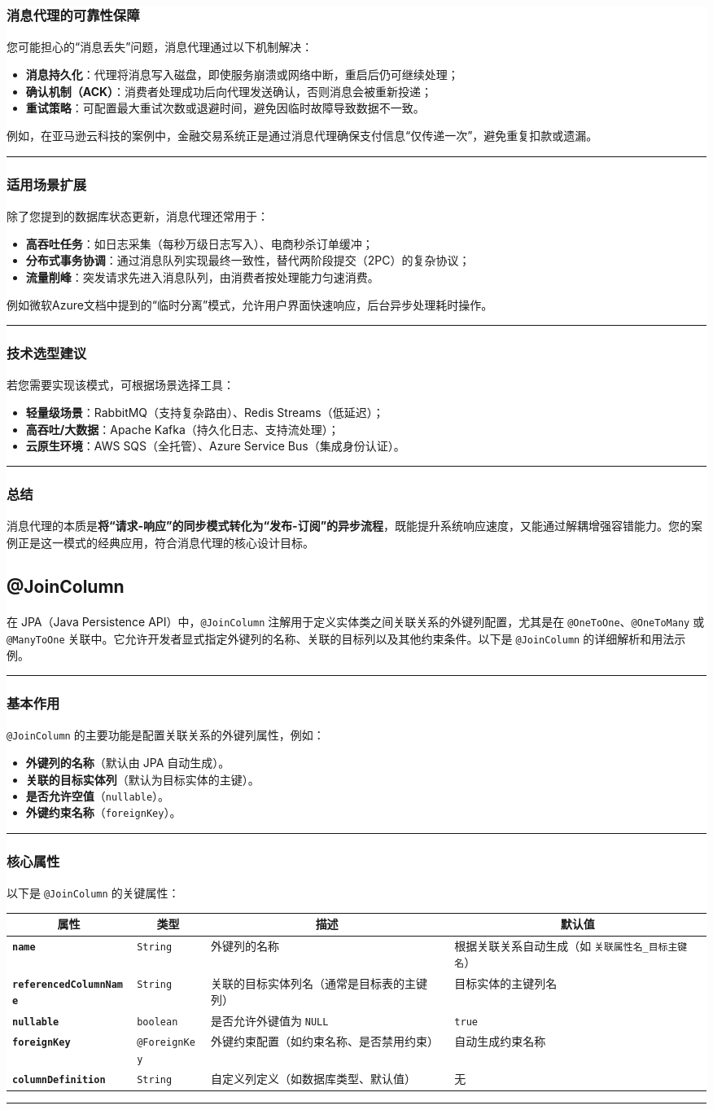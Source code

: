
###  **消息代理的可靠性保障**
您可能担心的“消息丢失”问题，消息代理通过以下机制解决：
- **消息持久化**：代理将消息写入磁盘，即使服务崩溃或网络中断，重启后仍可继续处理；
- **确认机制（ACK）**：消费者处理成功后向代理发送确认，否则消息会被重新投递；
- **重试策略**：可配置最大重试次数或退避时间，避免因临时故障导致数据不一致。

例如，在亚马逊云科技的案例中，金融交易系统正是通过消息代理确保支付信息“仅传递一次”，避免重复扣款或遗漏。

---

###  **适用场景扩展**
除了您提到的数据库状态更新，消息代理还常用于：
- **高吞吐任务**：如日志采集（每秒万级日志写入）、电商秒杀订单缓冲；
- **分布式事务协调**：通过消息队列实现最终一致性，替代两阶段提交（2PC）的复杂协议；
- **流量削峰**：突发请求先进入消息队列，由消费者按处理能力匀速消费。

例如微软Azure文档中提到的“临时分离”模式，允许用户界面快速响应，后台异步处理耗时操作。

---

### **技术选型建议**
若您需要实现该模式，可根据场景选择工具：
- **轻量级场景**：RabbitMQ（支持复杂路由）、Redis Streams（低延迟）；
- **高吞吐/大数据**：Apache Kafka（持久化日志、支持流处理）；
- **云原生环境**：AWS SQS（全托管）、Azure Service Bus（集成身份认证）。

---

### 总结
消息代理的本质是**将“请求-响应”的同步模式转化为“发布-订阅”的异步流程**，既能提升系统响应速度，又能通过解耦增强容错能力。您的案例正是这一模式的经典应用，符合消息代理的核心设计目标。


## @JoinColumn
在 JPA（Java Persistence API）中，`@JoinColumn` 注解用于定义实体类之间关联关系的外键列配置，尤其是在 `@OneToOne`、`@OneToMany` 或 `@ManyToOne` 关联中。它允许开发者显式指定外键列的名称、关联的目标列以及其他约束条件。以下是 `@JoinColumn` 的详细解析和用法示例。

---

### **基本作用**
`@JoinColumn` 的主要功能是配置关联关系的外键列属性，例如：
- **外键列的名称**（默认由 JPA 自动生成）。
- **关联的目标实体列**（默认为目标实体的主键）。
- **是否允许空值**（`nullable`）。
- **外键约束名称**（`foreignKey`）。

---

### **核心属性**
以下是 `@JoinColumn` 的关键属性：

| 属性 | 类型 | 描述 | 默认值 |
|------|------|------|--------|
| **`name`** | `String` | 外键列的名称 | 根据关联关系自动生成（如 `关联属性名_目标主键名`） |
| **`referencedColumnName`** | `String` | 关联的目标实体列名（通常是目标表的主键列） | 目标实体的主键列名 |
| **`nullable`** | `boolean` | 是否允许外键值为 `NULL` | `true` |
| **`foreignKey`** | `@ForeignKey` | 外键约束配置（如约束名称、是否禁用约束） | 自动生成约束名称 |
| **`columnDefinition`** | `String` | 自定义列定义（如数据库类型、默认值） | 无 |

---